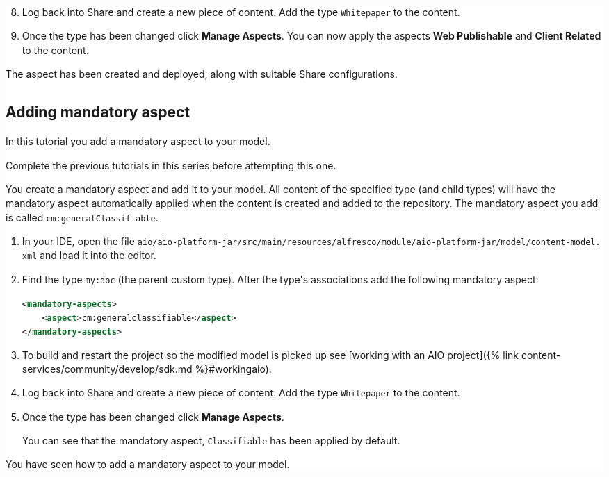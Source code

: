 8.  Log back into Share and create a new piece of content. Add the type `Whitepaper` to the content.

9.  Once the type has been changed click **Manage Aspects**. You can now apply the aspects **Web Publishable** and **Client Related** to the content.

The aspect has been created and deployed, along with suitable Share configurations.

## Adding mandatory aspect

In this tutorial you add a mandatory aspect to your model.

Complete the previous tutorials in this series before attempting this one.

You create a mandatory aspect and add it to your model. All content of the specified type (and child types) will have 
the mandatory aspect automatically applied when the content is created and added to the repository. The mandatory aspect 
you add is called `cm:generalClassifiable`.

1.  In your IDE, open the file `aio/aio-platform-jar/src/main/resources/alfresco/module/aio-platform-jar/model/content-model.xml` and load it into the editor.

2.  Find the type `my:doc` (the parent custom type). After the type's associations add the following mandatory aspect:

    ```xml
    <mandatory-aspects> 
        <aspect>cm:generalclassifiable</aspect> 
    </mandatory-aspects>
    ```
    
3.  To build and restart the project so the modified model is picked up see [working with an AIO project]({% link content-services/community/develop/sdk.md %}#workingaio).

4.  Log back into Share and create a new piece of content. Add the type `Whitepaper` to the content.

5.  Once the type has been changed click **Manage Aspects**.

    You can see that the mandatory aspect, `Classifiable` has been applied by default.

You have seen how to add a mandatory aspect to your model.


